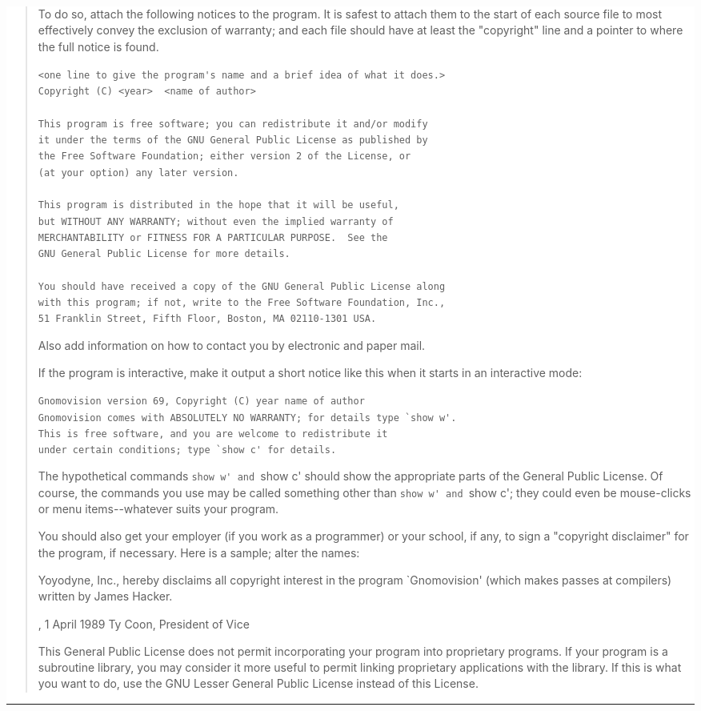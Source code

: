 > 
>   To do so, attach the following notices to the program.  It is safest
> to attach them to the start of each source file to most effectively
> convey the exclusion of warranty; and each file should have at least
> the "copyright" line and a pointer to where the full notice is found.
> 
>     <one line to give the program's name and a brief idea of what it does.>
>     Copyright (C) <year>  <name of author>
> 
>     This program is free software; you can redistribute it and/or modify
>     it under the terms of the GNU General Public License as published by
>     the Free Software Foundation; either version 2 of the License, or
>     (at your option) any later version.
> 
>     This program is distributed in the hope that it will be useful,
>     but WITHOUT ANY WARRANTY; without even the implied warranty of
>     MERCHANTABILITY or FITNESS FOR A PARTICULAR PURPOSE.  See the
>     GNU General Public License for more details.
> 
>     You should have received a copy of the GNU General Public License along
>     with this program; if not, write to the Free Software Foundation, Inc.,
>     51 Franklin Street, Fifth Floor, Boston, MA 02110-1301 USA.
> 
> Also add information on how to contact you by electronic and paper mail.
> 
> If the program is interactive, make it output a short notice like this
> when it starts in an interactive mode:
> 
>     Gnomovision version 69, Copyright (C) year name of author
>     Gnomovision comes with ABSOLUTELY NO WARRANTY; for details type `show w'.
>     This is free software, and you are welcome to redistribute it
>     under certain conditions; type `show c' for details.
> 
> The hypothetical commands `show w' and `show c' should show the appropriate
> parts of the General Public License.  Of course, the commands you use may
> be called something other than `show w' and `show c'; they could even be
> mouse-clicks or menu items--whatever suits your program.
> 
> You should also get your employer (if you work as a programmer) or your
> school, if any, to sign a "copyright disclaimer" for the program, if
> necessary.  Here is a sample; alter the names:
> 
>   Yoyodyne, Inc., hereby disclaims all copyright interest in the program
>   `Gnomovision' (which makes passes at compilers) written by James Hacker.
> 
>   <signature of Ty Coon>, 1 April 1989
>   Ty Coon, President of Vice
> 
> This General Public License does not permit incorporating your program into
> proprietary programs.  If your program is a subroutine library, you may
> consider it more useful to permit linking proprietary applications with the
> library.  If this is what you want to do, use the GNU Lesser General
> Public License instead of this License.

---